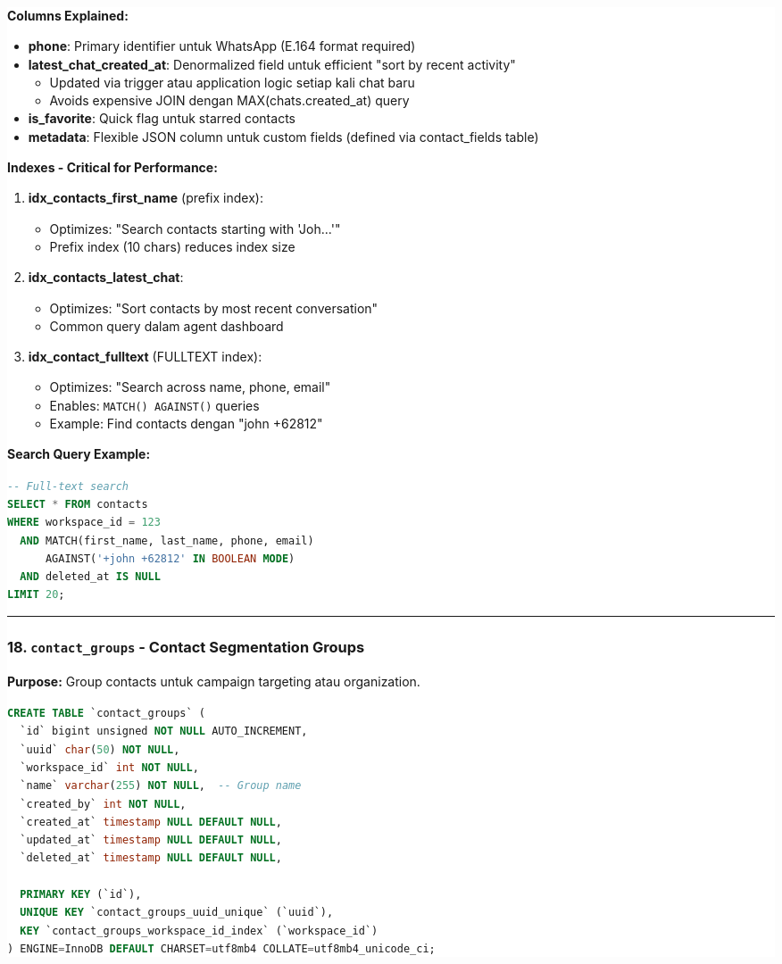 **Columns Explained:**
- **phone**: Primary identifier untuk WhatsApp (E.164 format required)
- **latest_chat_created_at**: Denormalized field untuk efficient "sort by recent activity"
  - Updated via trigger atau application logic setiap kali chat baru
  - Avoids expensive JOIN dengan MAX(chats.created_at) query
- **is_favorite**: Quick flag untuk starred contacts
- **metadata**: Flexible JSON column untuk custom fields (defined via contact_fields table)

**Indexes - Critical for Performance:**
1. **idx_contacts_first_name** (prefix index):
   - Optimizes: "Search contacts starting with 'Joh...'"
   - Prefix index (10 chars) reduces index size
   
2. **idx_contacts_latest_chat**:
   - Optimizes: "Sort contacts by most recent conversation"
   - Common query dalam agent dashboard
   
3. **idx_contact_fulltext** (FULLTEXT index):
   - Optimizes: "Search across name, phone, email"
   - Enables: `MATCH() AGAINST()` queries
   - Example: Find contacts dengan "john +62812"

**Search Query Example:**
```sql
-- Full-text search
SELECT * FROM contacts
WHERE workspace_id = 123
  AND MATCH(first_name, last_name, phone, email) 
      AGAINST('+john +62812' IN BOOLEAN MODE)
  AND deleted_at IS NULL
LIMIT 20;
```

---

### 18. `contact_groups` - Contact Segmentation Groups

**Purpose:** Group contacts untuk campaign targeting atau organization.

```sql
CREATE TABLE `contact_groups` (
  `id` bigint unsigned NOT NULL AUTO_INCREMENT,
  `uuid` char(50) NOT NULL,
  `workspace_id` int NOT NULL,
  `name` varchar(255) NOT NULL,  -- Group name
  `created_by` int NOT NULL,
  `created_at` timestamp NULL DEFAULT NULL,
  `updated_at` timestamp NULL DEFAULT NULL,
  `deleted_at` timestamp NULL DEFAULT NULL,
  
  PRIMARY KEY (`id`),
  UNIQUE KEY `contact_groups_uuid_unique` (`uuid`),
  KEY `contact_groups_workspace_id_index` (`workspace_id`)
) ENGINE=InnoDB DEFAULT CHARSET=utf8mb4 COLLATE=utf8mb4_unicode_ci;
```
